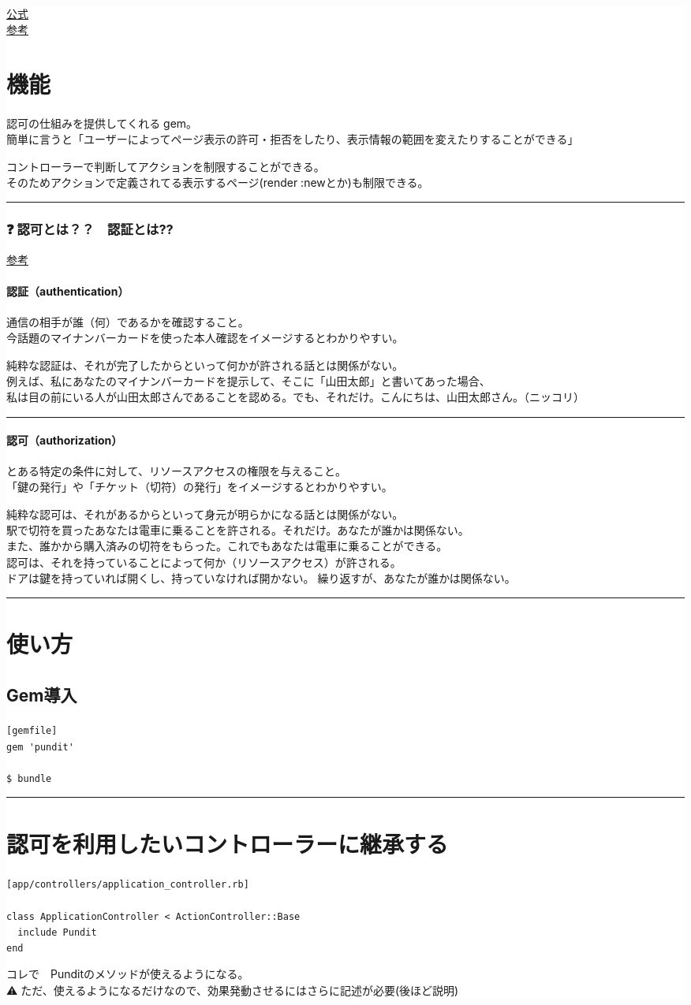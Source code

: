 [公式](https://github.com/varvet/pundit)  
[参考](http://www.code-magagine.com/?p=12027)  
  
# 機能  
認可の仕組みを提供してくれる gem。    
簡単に言うと「ユーザーによってページ表示の許可・拒否をしたり、表示情報の範囲を変えたりすることができる」  
  
コントローラーで判断してアクションを制限することができる。  
そのためアクションで定義されてる表示するページ(render :newとか)も制限できる。  
***

### ❓ 認可とは？？　認証とは??
[参考](https://dev.classmethod.jp/articles/authentication-and-authorization/#return-note-184783-1)  

#### 認証（authentication）
通信の相手が誰（何）であるかを確認すること。  
今話題のマイナンバーカードを使った本人確認をイメージするとわかりやすい。  
  
純粋な認証は、それが完了したからといって何かが許される話とは関係がない。  
例えば、私にあなたのマイナンバーカードを提示して、そこに「山田太郎」と書いてあった場合、  
私は目の前にいる人が山田太郎さんであることを認める。でも、それだけ。こんにちは、山田太郎さん。（ニッコリ）
***

#### 認可（authorization）
とある特定の条件に対して、リソースアクセスの権限を与えること。  
「鍵の発行」や「チケット（切符）の発行」をイメージするとわかりやすい。   
  
純粋な認可は、それがあるからといって身元が明らかになる話とは関係がない。  
駅で切符を買ったあなたは電車に乗ることを許される。それだけ。あなたが誰かは関係ない。  
また、誰かから購入済みの切符をもらった。これでもあなたは電車に乗ることができる。  
認可は、それを持っていることによって何か（リソースアクセス）が許される。  
ドアは鍵を持っていれば開くし、持っていなければ開かない。
繰り返すが、あなたが誰かは関係ない。  
***

# 使い方
## Gem導入
~~~
[gemfile]
gem 'pundit'

$ bundle
~~~
***

# 認可を利用したいコントローラーに継承する
~~~
[app/controllers/application_controller.rb]

class ApplicationController < ActionController::Base
  include Pundit
end
~~~
コレで　Punditのメソッドが使えるようになる。  
⚠️ ただ、使えるようになるだけなので、効果発動させるにはさらに記述が必要(後ほど説明)
